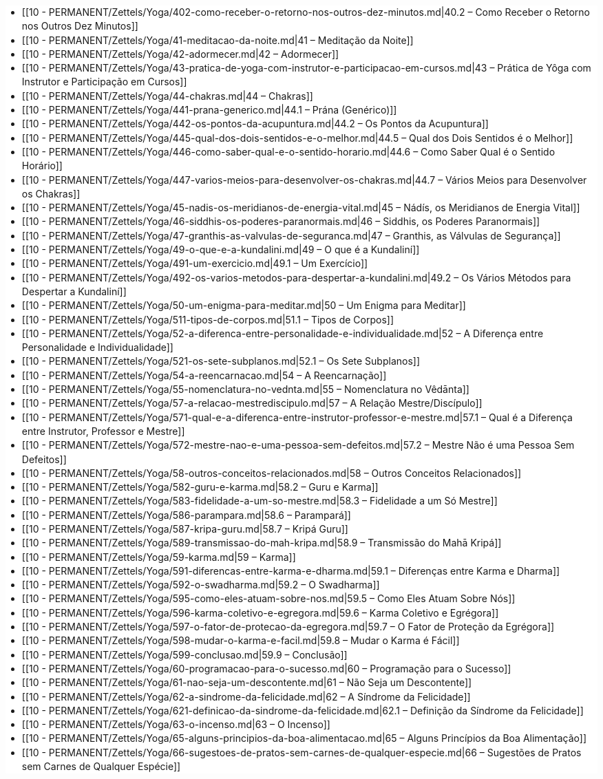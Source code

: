 - [[10 - PERMANENT/Zettels/Yoga/402-como-receber-o-retorno-nos-outros-dez-minutos.md|40.2 – Como Receber o Retorno nos Outros Dez Minutos]]
- [[10 - PERMANENT/Zettels/Yoga/41-meditacao-da-noite.md|41 – Meditação da Noite]]
- [[10 - PERMANENT/Zettels/Yoga/42-adormecer.md|42 – Adormecer]]
- [[10 - PERMANENT/Zettels/Yoga/43-pratica-de-yoga-com-instrutor-e-participacao-em-cursos.md|43 – Prática de Yôga com Instrutor e Participação em Cursos]]
- [[10 - PERMANENT/Zettels/Yoga/44-chakras.md|44 – Chakras]]
- [[10 - PERMANENT/Zettels/Yoga/441-prana-generico.md|44.1 – Prána (Genérico)]]
- [[10 - PERMANENT/Zettels/Yoga/442-os-pontos-da-acupuntura.md|44.2 – Os Pontos da Acupuntura]]
- [[10 - PERMANENT/Zettels/Yoga/445-qual-dos-dois-sentidos-e-o-melhor.md|44.5 – Qual dos Dois Sentidos é o Melhor]]
- [[10 - PERMANENT/Zettels/Yoga/446-como-saber-qual-e-o-sentido-horario.md|44.6 – Como Saber Qual é o Sentido Horário]]
- [[10 - PERMANENT/Zettels/Yoga/447-varios-meios-para-desenvolver-os-chakras.md|44.7 – Vários Meios para Desenvolver os Chakras]]
- [[10 - PERMANENT/Zettels/Yoga/45-nadis-os-meridianos-de-energia-vital.md|45 – Nádís, os Meridianos de Energia Vital]]
- [[10 - PERMANENT/Zettels/Yoga/46-siddhis-os-poderes-paranormais.md|46 – Siddhis, os Poderes Paranormais]]
- [[10 - PERMANENT/Zettels/Yoga/47-granthis-as-valvulas-de-seguranca.md|47 – Granthis, as Válvulas de Segurança]]
- [[10 - PERMANENT/Zettels/Yoga/49-o-que-e-a-kundalini.md|49 – O que é a Kundaliní]]
- [[10 - PERMANENT/Zettels/Yoga/491-um-exercicio.md|49.1 – Um Exercício]]
- [[10 - PERMANENT/Zettels/Yoga/492-os-varios-metodos-para-despertar-a-kundalini.md|49.2 – Os Vários Métodos para Despertar a Kundaliní]]
- [[10 - PERMANENT/Zettels/Yoga/50-um-enigma-para-meditar.md|50 – Um Enigma para Meditar]]
- [[10 - PERMANENT/Zettels/Yoga/511-tipos-de-corpos.md|51.1 – Tipos de Corpos]]
- [[10 - PERMANENT/Zettels/Yoga/52-a-diferenca-entre-personalidade-e-individualidade.md|52 – A Diferença entre Personalidade e Individualidade]]
- [[10 - PERMANENT/Zettels/Yoga/521-os-sete-subplanos.md|52.1 – Os Sete Subplanos]]
- [[10 - PERMANENT/Zettels/Yoga/54-a-reencarnacao.md|54 – A Reencarnação]]
- [[10 - PERMANENT/Zettels/Yoga/55-nomenclatura-no-vednta.md|55 – Nomenclatura no Vêdānta]]
- [[10 - PERMANENT/Zettels/Yoga/57-a-relacao-mestrediscipulo.md|57 – A Relação Mestre/Discípulo]]
- [[10 - PERMANENT/Zettels/Yoga/571-qual-e-a-diferenca-entre-instrutor-professor-e-mestre.md|57.1 – Qual é a Diferença entre Instrutor, Professor e Mestre]]
- [[10 - PERMANENT/Zettels/Yoga/572-mestre-nao-e-uma-pessoa-sem-defeitos.md|57.2 – Mestre Não é uma Pessoa Sem Defeitos]]
- [[10 - PERMANENT/Zettels/Yoga/58-outros-conceitos-relacionados.md|58 – Outros Conceitos Relacionados]]
- [[10 - PERMANENT/Zettels/Yoga/582-guru-e-karma.md|58.2 – Guru e Karma]]
- [[10 - PERMANENT/Zettels/Yoga/583-fidelidade-a-um-so-mestre.md|58.3 – Fidelidade a um Só Mestre]]
- [[10 - PERMANENT/Zettels/Yoga/586-parampara.md|58.6 – Parampará]]
- [[10 - PERMANENT/Zettels/Yoga/587-kripa-guru.md|58.7 – Kripá Guru]]
- [[10 - PERMANENT/Zettels/Yoga/589-transmissao-do-mah-kripa.md|58.9 – Transmissão do Mahā Kripá]]
- [[10 - PERMANENT/Zettels/Yoga/59-karma.md|59 – Karma]]
- [[10 - PERMANENT/Zettels/Yoga/591-diferencas-entre-karma-e-dharma.md|59.1 – Diferenças entre Karma e Dharma]]
- [[10 - PERMANENT/Zettels/Yoga/592-o-swadharma.md|59.2 – O Swadharma]]
- [[10 - PERMANENT/Zettels/Yoga/595-como-eles-atuam-sobre-nos.md|59.5 – Como Eles Atuam Sobre Nós]]
- [[10 - PERMANENT/Zettels/Yoga/596-karma-coletivo-e-egregora.md|59.6 – Karma Coletivo e Egrégora]]
- [[10 - PERMANENT/Zettels/Yoga/597-o-fator-de-protecao-da-egregora.md|59.7 – O Fator de Proteção da Egrégora]]
- [[10 - PERMANENT/Zettels/Yoga/598-mudar-o-karma-e-facil.md|59.8 – Mudar o Karma é Fácil]]
- [[10 - PERMANENT/Zettels/Yoga/599-conclusao.md|59.9 – Conclusão]]
- [[10 - PERMANENT/Zettels/Yoga/60-programacao-para-o-sucesso.md|60 – Programação para o Sucesso]]
- [[10 - PERMANENT/Zettels/Yoga/61-nao-seja-um-descontente.md|61 – Não Seja um Descontente]]
- [[10 - PERMANENT/Zettels/Yoga/62-a-sindrome-da-felicidade.md|62 – A Síndrome da Felicidade]]
- [[10 - PERMANENT/Zettels/Yoga/621-definicao-da-sindrome-da-felicidade.md|62.1 – Definição da Síndrome da Felicidade]]
- [[10 - PERMANENT/Zettels/Yoga/63-o-incenso.md|63 – O Incenso]]
- [[10 - PERMANENT/Zettels/Yoga/65-alguns-principios-da-boa-alimentacao.md|65 – Alguns Princípios da Boa Alimentação]]
- [[10 - PERMANENT/Zettels/Yoga/66-sugestoes-de-pratos-sem-carnes-de-qualquer-especie.md|66 – Sugestões de Pratos sem Carnes de Qualquer Espécie]]